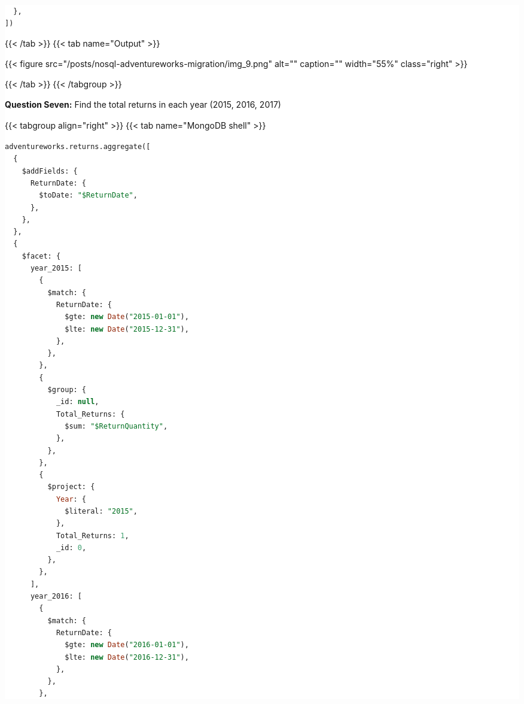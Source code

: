 ```sql
  },
])
```

{{< /tab >}}
{{< tab name="Output" >}}

{{< figure src="/posts/nosql-adventureworks-migration/img_9.png" alt="" caption="" width="55%" class="right" >}}

{{< /tab >}}
{{< /tabgroup >}}


**Question Seven:** Find the total returns in each year (2015, 2016, 2017)

{{< tabgroup align="right" >}}
{{< tab name="MongoDB shell" >}}

```sql
adventureworks.returns.aggregate([
  {
    $addFields: {
      ReturnDate: {
        $toDate: "$ReturnDate",
      },
    },
  },
  {
    $facet: {
      year_2015: [
        {
          $match: {
            ReturnDate: {
              $gte: new Date("2015-01-01"),
              $lte: new Date("2015-12-31"),
            },
          },
        },
        {
          $group: {
            _id: null,
            Total_Returns: {
              $sum: "$ReturnQuantity",
            },
          },
        },
        {
          $project: {
            Year: {
              $literal: "2015",
            },
            Total_Returns: 1,
            _id: 0,
          },
        },
      ],
      year_2016: [
        {
          $match: {
            ReturnDate: {
              $gte: new Date("2016-01-01"),
              $lte: new Date("2016-12-31"),
            },
          },
        },
```